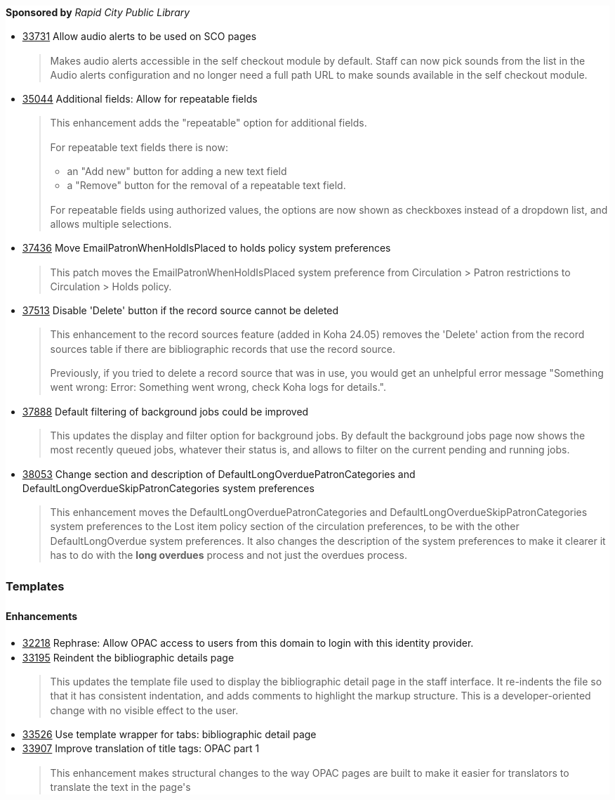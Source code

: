   **Sponsored by** *Rapid City Public Library*
- [33731](https://bugs.koha-community.org/bugzilla3/show_bug.cgi?id=33731) Allow audio alerts to be used on SCO pages
  >Makes audio alerts accessible in the self checkout module by default. Staff can now pick sounds from the list in the Audio alerts configuration and no longer need a full path URL to make sounds available in the self checkout module.
- [35044](https://bugs.koha-community.org/bugzilla3/show_bug.cgi?id=35044) Additional fields: Allow for repeatable fields
  >This enhancement adds the "repeatable" option for additional fields. 
  >
  >For repeatable text fields there is now:
  >- an "Add new" button for adding a new text field
  >- a "Remove" button for the removal of a repeatable text field. 
  >
  >For repeatable fields using authorized values, the options are now shown as checkboxes instead of a dropdown list, and allows multiple selections.
- [37436](https://bugs.koha-community.org/bugzilla3/show_bug.cgi?id=37436) Move EmailPatronWhenHoldIsPlaced to holds policy system preferences
  >This patch moves the EmailPatronWhenHoldIsPlaced system preference from Circulation > Patron restrictions to Circulation > Holds policy.
- [37513](https://bugs.koha-community.org/bugzilla3/show_bug.cgi?id=37513) Disable 'Delete' button if the record source cannot be deleted
  >This enhancement to the record sources feature (added in Koha 24.05) removes the 'Delete' action from the record sources table if there are bibliographic records that use the record source.
  >
  >Previously, if you tried to delete a record source that was in use, you would get an unhelpful error message "Something went wrong: Error: Something went wrong, check Koha logs for details.".
- [37888](https://bugs.koha-community.org/bugzilla3/show_bug.cgi?id=37888) Default filtering of background jobs could be improved
  >This updates the display and filter option for background jobs. By default the background jobs page now shows the most recently queued jobs, whatever their status is, and allows to filter on the current pending and running jobs.
- [38053](https://bugs.koha-community.org/bugzilla3/show_bug.cgi?id=38053) Change section and description of DefaultLongOverduePatronCategories and DefaultLongOverdueSkipPatronCategories system preferences
  >This enhancement moves the DefaultLongOverduePatronCategories and DefaultLongOverdueSkipPatronCategories system preferences to the Lost item policy section of the circulation preferences, to be with the other DefaultLongOverdue system preferences.
  >It also changes the description of the system preferences to make it clearer it has to do with the **long overdues** process and not just the overdues process.

### Templates

#### Enhancements

- [32218](https://bugs.koha-community.org/bugzilla3/show_bug.cgi?id=32218) Rephrase: Allow OPAC access to users from this domain to login with this identity provider.
- [33195](https://bugs.koha-community.org/bugzilla3/show_bug.cgi?id=33195) Reindent the bibliographic details page
  >This updates the template file used to display the bibliographic detail page in the staff interface. It re-indents the file so that it has consistent indentation, and adds comments to highlight the markup structure. This is a developer-oriented change with no visible effect to the user.
- [33526](https://bugs.koha-community.org/bugzilla3/show_bug.cgi?id=33526) Use template wrapper for tabs: bibliographic detail page
- [33907](https://bugs.koha-community.org/bugzilla3/show_bug.cgi?id=33907) Improve translation of title tags: OPAC part 1
  >This enhancement makes structural changes to the way OPAC pages are built to make it easier for translators to translate the text in the page's <title> tag.
  >
  >Some pages were also updated for consistency: harmonizing page title, breadcrumb navigation, and page headers.
- [33925](https://bugs.koha-community.org/bugzilla3/show_bug.cgi?id=33925) Improve translation of title tags: Serials